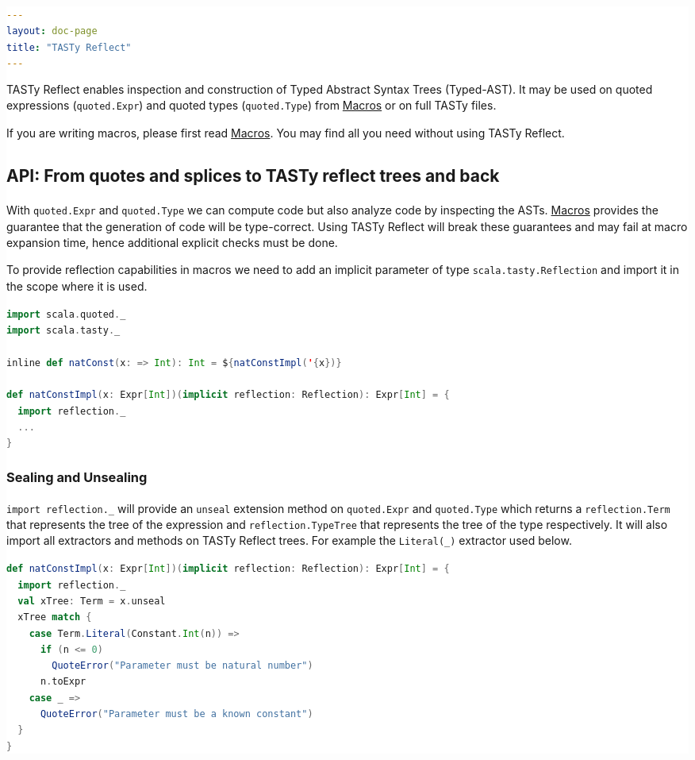 ```yaml
---
layout: doc-page
title: "TASTy Reflect"
---
```


TASTy Reflect enables inspection and construction of Typed Abstract Syntax Trees
(Typed-AST). It may be used on quoted expressions (`quoted.Expr`) and quoted
types (`quoted.Type`) from [Macros](./macros.html) or on full TASTy files.

If you are writing macros, please first read [Macros](./macros.html).
You may find all you need without using TASTy Reflect.


## API: From quotes and splices to TASTy reflect trees and back

With `quoted.Expr` and `quoted.Type` we can compute code but also analyze code
by inspecting the ASTs. [Macros](./macros.html) provides the guarantee that the
generation of code will be type-correct. Using TASTy Reflect will break these
guarantees and may fail at macro expansion time, hence additional explicit
checks must be done.

To provide reflection capabilities in macros we need to add an implicit
parameter of type `scala.tasty.Reflection` and import it in the scope where it
is used.

```scala
import scala.quoted._
import scala.tasty._

inline def natConst(x: => Int): Int = ${natConstImpl('{x})}

def natConstImpl(x: Expr[Int])(implicit reflection: Reflection): Expr[Int] = {
  import reflection._
  ...
}
```

### Sealing and Unsealing

`import reflection._` will provide an `unseal` extension method on `quoted.Expr`
and `quoted.Type` which returns a `reflection.Term` that represents the tree of
the expression and `reflection.TypeTree` that represents the tree of the type
respectively. It will also import all extractors and methods on TASTy Reflect
trees. For example the `Literal(_)` extractor used below.

```scala
def natConstImpl(x: Expr[Int])(implicit reflection: Reflection): Expr[Int] = {
  import reflection._
  val xTree: Term = x.unseal
  xTree match {
    case Term.Literal(Constant.Int(n)) =>
      if (n <= 0)
        QuoteError("Parameter must be natural number")
      n.toExpr
    case _ =>
      QuoteError("Parameter must be a known constant")
  }
}
```
